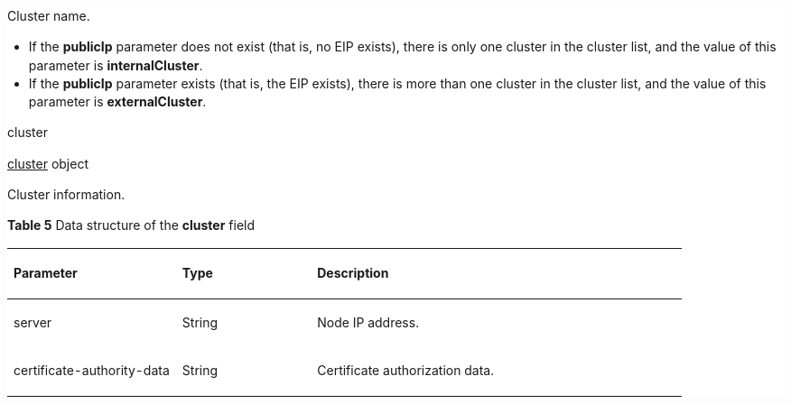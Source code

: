 </td>
<td class="cellrowborder" valign="top" width="55.00000000000001%" headers="mcps1.2.4.1.3 "><p id="p69881827105120"><a name="p69881827105120"></a><a name="p69881827105120"></a>Cluster name.</p>
<a name="ul189480357510"></a><a name="ul189480357510"></a><ul id="ul189480357510"><li>If the <strong id="b6196437211"><a name="b6196437211"></a><a name="b6196437211"></a>publicIp</strong> parameter does not exist (that is, no EIP exists), there is only one cluster in the cluster list, and the value of this parameter is <strong id="b108621843"><a name="b108621843"></a><a name="b108621843"></a>internalCluster</strong>.</li><li>If the <strong id="b84042716416"><a name="b84042716416"></a><a name="b84042716416"></a>publicIp</strong> parameter exists (that is, the EIP exists), there is more than one cluster in the cluster list, and the value of this parameter is <strong id="b154115271644"><a name="b154115271644"></a><a name="b154115271644"></a>externalCluster</strong>.</li></ul>
</td>
</tr>
<tr id="row1717013525912"><td class="cellrowborder" valign="top" width="25%" headers="mcps1.2.4.1.1 "><p id="p1474962552312"><a name="p1474962552312"></a><a name="p1474962552312"></a>cluster</p>
</td>
<td class="cellrowborder" valign="top" width="20%" headers="mcps1.2.4.1.2 "><p id="p1617116516594"><a name="p1617116516594"></a><a name="p1617116516594"></a><a href="#table519211353218">cluster</a> object</p>
</td>
<td class="cellrowborder" valign="top" width="55.00000000000001%" headers="mcps1.2.4.1.3 "><p id="p197819347238"><a name="p197819347238"></a><a name="p197819347238"></a>Cluster information.</p>
</td>
</tr>
</tbody>
</table>

**Table  5**  Data structure of the  **cluster**  field

<a name="table519211353218"></a>
<table><thead align="left"><tr id="row321083518215"><th class="cellrowborder" valign="top" width="25%" id="mcps1.2.4.1.1"><p id="p12164356219"><a name="p12164356219"></a><a name="p12164356219"></a>Parameter</p>
</th>
<th class="cellrowborder" valign="top" width="20%" id="mcps1.2.4.1.2"><p id="p17224123512111"><a name="p17224123512111"></a><a name="p17224123512111"></a>Type</p>
</th>
<th class="cellrowborder" valign="top" width="55.00000000000001%" id="mcps1.2.4.1.3"><p id="p122293355211"><a name="p122293355211"></a><a name="p122293355211"></a>Description</p>
</th>
</tr>
</thead>
<tbody><tr id="row3234635142115"><td class="cellrowborder" valign="top" width="25%" headers="mcps1.2.4.1.1 "><p id="p464235772320"><a name="p464235772320"></a><a name="p464235772320"></a>server</p>
</td>
<td class="cellrowborder" valign="top" width="20%" headers="mcps1.2.4.1.2 "><p id="p1015317134399"><a name="p1015317134399"></a><a name="p1015317134399"></a>String</p>
</td>
<td class="cellrowborder" valign="top" width="55.00000000000001%" headers="mcps1.2.4.1.3 "><p id="p151548136395"><a name="p151548136395"></a><a name="p151548136395"></a>Node IP address.</p>
</td>
</tr>
<tr id="row16252935192119"><td class="cellrowborder" valign="top" width="25%" headers="mcps1.2.4.1.1 "><p id="p166421257162313"><a name="p166421257162313"></a><a name="p166421257162313"></a>certificate-authority-data</p>
</td>
<td class="cellrowborder" valign="top" width="20%" headers="mcps1.2.4.1.2 "><p id="p1022104625510"><a name="p1022104625510"></a><a name="p1022104625510"></a>String</p>
</td>
<td class="cellrowborder" valign="top" width="55.00000000000001%" headers="mcps1.2.4.1.3 "><p id="p222016469555"><a name="p222016469555"></a><a name="p222016469555"></a>Certificate authorization data.</p>
</td>
</tr>